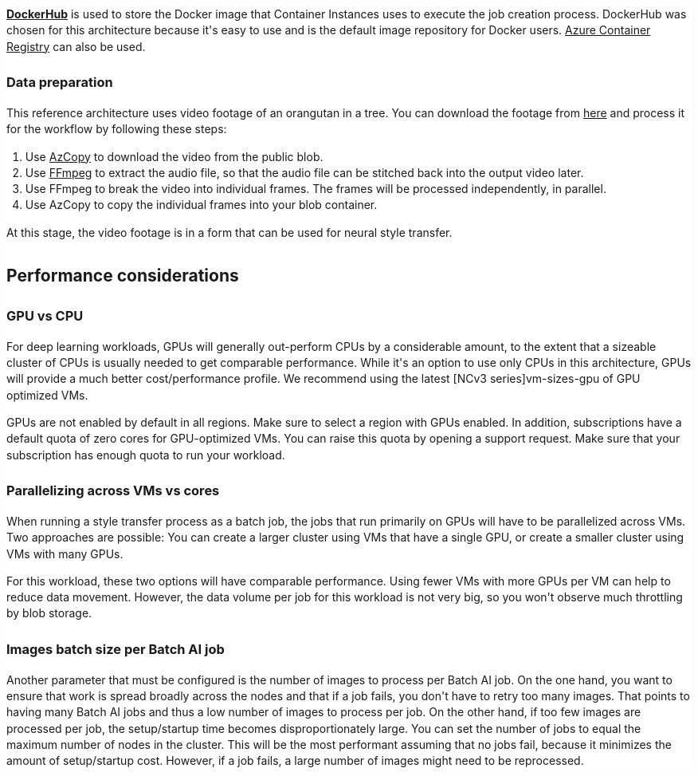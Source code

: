 **[DockerHub][dockerhub]** is used to store the Docker image that Container Instances uses to execute the job creation process. DockerHub was chosen for this architecture because it's easy to use and is the default image repository for Docker users. [Azure Container Registry][container-registry] can also be used.

### Data preparation

This reference architecture uses video footage of an orangutan in a tree. You can download the footage from [here][source-video] and process it for the workflow by following these steps:

1. Use [AzCopy][azcopy] to download the video from the public blob.
2. Use [FFmpeg][ffmpeg] to extract the audio file, so that the audio file can be stitched back into the output video later.
3. Use FFmpeg to break the video into individual frames. The frames will be processed independently, in parallel.
4. Use AzCopy to copy the individual frames into your blob container.

At this stage, the video footage is in a form that can be used for neural style transfer.

## Performance considerations

### GPU vs CPU

For deep learning workloads, GPUs will generally out-perform CPUs by a considerable amount, to the extent that a sizeable cluster of CPUs is usually needed to get comparable performance. While it's an option to use only CPUs in this architecture, GPUs will provide a much better cost/performance profile. We recommend using the latest [NCv3 series]vm-sizes-gpu of GPU optimized VMs.

GPUs are not enabled by default in all regions. Make sure to select a region with GPUs enabled. In addition, subscriptions have a default quota of zero cores for GPU-optimized VMs. You can raise this quota by opening a support request. Make sure that your subscription has enough quota to run your workload.

### Parallelizing across VMs vs cores

When running a style transfer process as a batch job, the jobs that run primarily on GPUs will have to be parallelized across VMs. Two approaches are possible: You can create a larger cluster using VMs that have a single GPU, or create a smaller cluster using VMs with many GPUs.

For this workload, these two options will have comparable performance. Using fewer VMs with more GPUs per VM can help to reduce data movement. However, the data volume per job for this workload is not very big, so you won't observe much throttling by blob storage.

### Images batch size per Batch AI job

Another parameter that must be configured is the number of images to process per Batch AI job. On the one hand, you want to ensure that work is spread broadly across the nodes and that if a job fails, you don't have to retry too many images. That points to having many Batch AI jobs and thus a low number of images to process per job. On the other hand, if too few images are processed per job, the setup/startup time becomes disproportionately large. You can set the number of jobs to equal the maximum number of nodes in the cluster. This will be the most performant assuming that no jobs fail, because it minimizes the amount of setup/startup cost. However, if a job fails, a large number of images might need to be reprocessed.


[aml-compute]: /azure/machine-learning/service/how-to-set-up-training-targets#amlcompute
[amls]: /azure/machine-learning/service/overview-what-is-azure-ml
[azcopy]: /azure/storage/common/storage-use-azcopy-linux
[batch-ai]: /azure/batch-ai/
[blobfuse]: https://github.com/Azure/azure-storage-fuse
[blob-storage]: /azure/storage/blobs/storage-blobs-introduction
[container-instances]: /azure/container-instances/
[container-registry]: /azure/container-registry/
[deployment]: https://github.com/Azure/batch-scoring-for-dl-models
[dockerhub]: https://hub.docker.com/
[ffmpeg]: https://www.ffmpeg.org/
[image-style-transfer]: https://www.cv-foundation.org/openaccess/content_cvpr_2016/papers/Gatys_Image_Style_Transfer_CVPR_2016_paper.pdf
[logic-apps]: /azure/logic-apps/
[service-endpoints]: /azure/storage/common/storage-network-security?toc=%2fazure%2fvirtual-network%2ftoc.json#grant-access-from-a-virtual-network
[source-video]: https://happypathspublic.blob.core.windows.net/videos/orangutan.mp4
[storage-security]: /azure/storage/common/storage-security-guide
[vm-sizes-gpu]: /azure/virtual-machines/windows/sizes-gpu